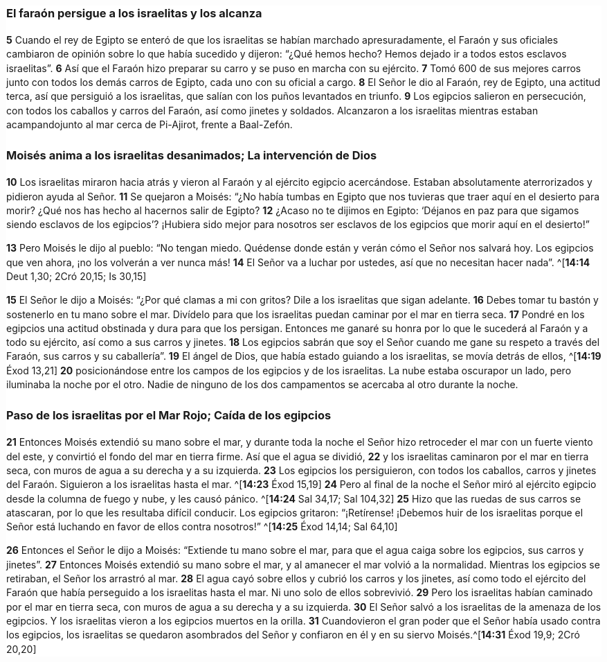 
### El faraón persigue a los israelitas y los alcanza
**5** Cuando el rey de Egipto se enteró de que los israelitas se habían marchado apresuradamente, el Faraón y sus oficiales cambiaron de opinión sobre lo que había sucedido y dijeron: “¿Qué hemos hecho? Hemos dejado ir a todos estos esclavos israelitas”. **6** Así que el Faraón hizo preparar su carro y se puso en marcha con su ejército. **7** Tomó 600 de sus mejores carros junto con todos los demás carros de Egipto, cada uno con su oficial a cargo. **8** El Señor le dio al Faraón, rey de Egipto, una actitud terca, así que persiguió a los israelitas, que salían con los puños levantados en triunfo. **9** Los egipcios salieron en persecución, con todos los caballos y carros del Faraón, así como jinetes y soldados. Alcanzaron a los israelitas mientras estaban acampandojunto al mar cerca de Pi-Ajirot, frente a Baal-Zefón. 

### Moisés anima a los israelitas desanimados; La intervención de Dios
**10** Los israelitas miraron hacia atrás y vieron al Faraón y al ejército egipcio acercándose. Estaban absolutamente aterrorizados y pidieron ayuda al Señor. **11** Se quejaron a Moisés: “¿No había tumbas en Egipto que nos tuvieras que traer aquí en el desierto para morir? ¿Qué nos has hecho al hacernos salir de Egipto? **12** ¿Acaso no te dijimos en Egipto: ‘Déjanos en paz para que sigamos siendo esclavos de los egipcios’? ¡Hubiera sido mejor para nosotros ser esclavos de los egipcios que morir aquí en el desierto!” 

**13** Pero Moisés le dijo al pueblo: “No tengan miedo. Quédense donde están y verán cómo el Señor nos salvará hoy. Los egipcios que ven ahora, ¡no los volverán a ver nunca más! **14** El Señor va a luchar por ustedes, así que no necesitan hacer nada”. ^[**14:14** Deut 1,30; 2Cró 20,15; Is 30,15] 


**15** El Señor le dijo a Moisés: “¿Por qué clamas a mi con gritos? Dile a los israelitas que sigan adelante. **16** Debes tomar tu bastón y sostenerlo en tu mano sobre el mar. Divídelo para que los israelitas puedan caminar por el mar en tierra seca. **17** Pondré en los egipcios una actitud obstinada y dura para que los persigan. Entonces me ganaré su honra por lo que le sucederá al Faraón y a todo su ejército, así como a sus carros y jinetes. **18** Los egipcios sabrán que soy el Señor cuando me gane su respeto a través del Faraón, sus carros y su caballería”. **19** El ángel de Dios, que había estado guiando a los israelitas, se movía detrás de ellos, ^[**14:19** Éxod 13,21] **20** posicionándose entre los campos de los egipcios y de los israelitas. La nube estaba oscurapor un lado, pero iluminaba la noche por el otro. Nadie de ninguno de los dos campamentos se acercaba al otro durante la noche. 


### Paso de los israelitas por el Mar Rojo; Caída de los egipcios
**21** Entonces Moisés extendió su mano sobre el mar, y durante toda la noche el Señor hizo retroceder el mar con un fuerte viento del este, y convirtió el fondo del mar en tierra firme. Así que el agua se dividió, **22** y los israelitas caminaron por el mar en tierra seca, con muros de agua a su derecha y a su izquierda. **23** Los egipcios los persiguieron, con todos los caballos, carros y jinetes del Faraón. Siguieron a los israelitas hasta el mar. ^[**14:23** Éxod 15,19] **24** Pero al final de la noche el Señor miró al ejército egipcio desde la columna de fuego y nube, y les causó pánico. ^[**14:24** Sal 34,17; Sal 104,32] **25** Hizo que las ruedas de sus carros se atascaran, por lo que les resultaba difícil conducir. Los egipcios gritaron: “¡Retírense! ¡Debemos huir de los israelitas porque el Señor está luchando en favor de ellos contra nosotros!” ^[**14:25** Éxod 14,14; Sal 64,10] 
  

**26** Entonces el Señor le dijo a Moisés: “Extiende tu mano sobre el mar, para que el agua caiga sobre los egipcios, sus carros y jinetes”. **27** Entonces Moisés extendió su mano sobre el mar, y al amanecer el mar volvió a la normalidad. Mientras los egipcios se retiraban, el Señor los arrastró al mar. **28** El agua cayó sobre ellos y cubrió los carros y los jinetes, así como todo el ejército del Faraón que había perseguido a los israelitas hasta el mar. Ni uno solo de ellos sobrevivió. **29** Pero los israelitas habían caminado por el mar en tierra seca, con muros de agua a su derecha y a su izquierda. **30** El Señor salvó a los israelitas de la amenaza de los egipcios. Y los israelitas vieron a los egipcios muertos en la orilla. **31** Cuandovieron el gran poder que el Señor había usado contra los egipcios, los israelitas se quedaron asombrados del Señor y confiaron en él y en su siervo Moisés.^[**14:31** Éxod 19,9; 2Cró 20,20] 
